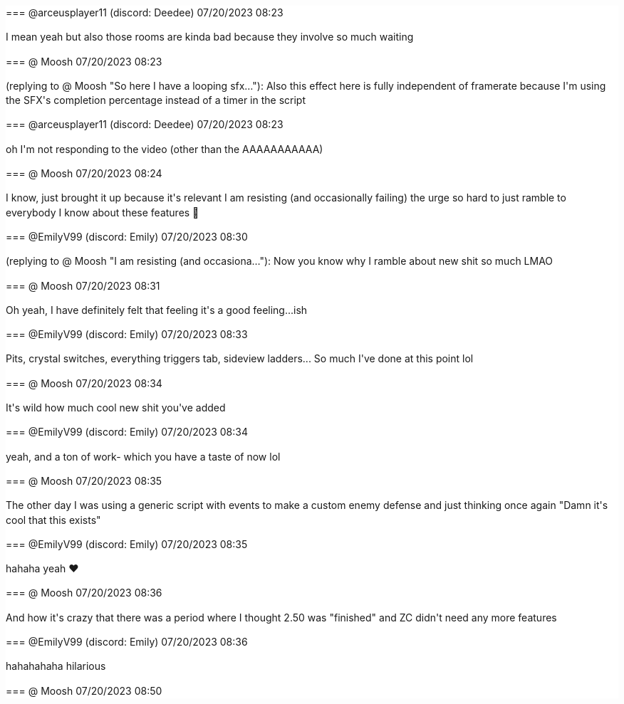=== @arceusplayer11 (discord: Deedee) 07/20/2023 08:23

I mean yeah but also those rooms are kinda bad because they involve so much waiting

=== @ Moosh 07/20/2023 08:23

(replying to @ Moosh "So here I have a looping sfx…"): Also this effect here is fully independent of framerate because I'm using the SFX's completion percentage instead of a timer in the script

=== @arceusplayer11 (discord: Deedee) 07/20/2023 08:23

oh I'm not responding to the video (other than the AAAAAAAAAAA)

=== @ Moosh 07/20/2023 08:24

I know, just brought it up because it's relevant
I am resisting (and occasionally failing) the urge so hard to just ramble to everybody I know about these features 🤣

=== @EmilyV99 (discord: Emily) 07/20/2023 08:30

(replying to @ Moosh "I am resisting (and occasiona…"): Now you know why I ramble about new shit so much LMAO

=== @ Moosh 07/20/2023 08:31

Oh yeah, I have definitely felt that feeling
it's a good feeling...ish

=== @EmilyV99 (discord: Emily) 07/20/2023 08:33

Pits, crystal switches, everything triggers tab, sideview ladders...
So much I've done at this point lol

=== @ Moosh 07/20/2023 08:34

It's wild how much cool new shit you've added

=== @EmilyV99 (discord: Emily) 07/20/2023 08:34

yeah, and a ton of work- which you have a taste of now lol

=== @ Moosh 07/20/2023 08:35

The other day I was using a generic script with events to make a custom enemy defense and just thinking once again "Damn it's cool that this exists"

=== @EmilyV99 (discord: Emily) 07/20/2023 08:35

hahaha yeah ❤️

=== @ Moosh 07/20/2023 08:36

And how it's crazy that there was a period where I thought 2.50 was "finished" and ZC didn't need any more features

=== @EmilyV99 (discord: Emily) 07/20/2023 08:36

hahahahaha
hilarious

=== @ Moosh 07/20/2023 08:50
